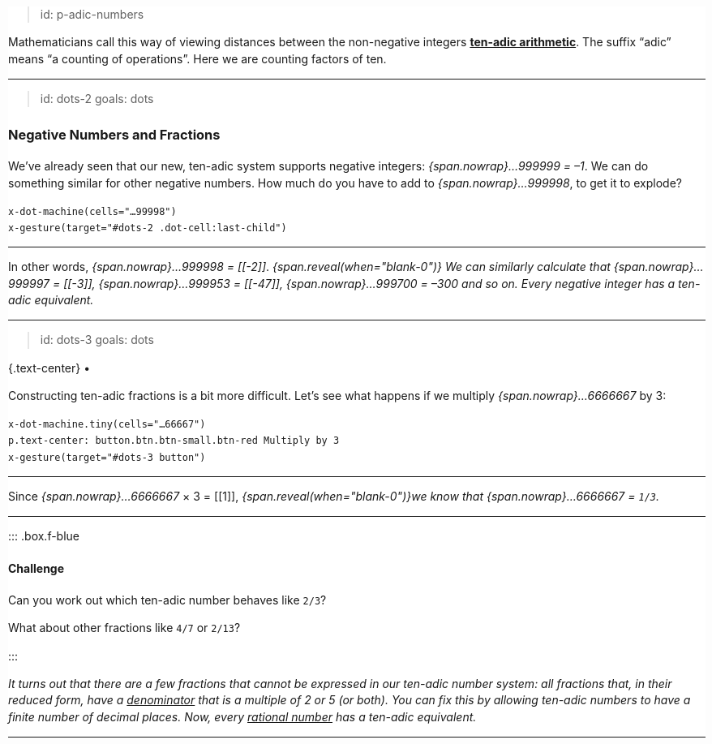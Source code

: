 > id: p-adic-numbers

Mathematicians call this way of viewing distances between the non-negative
integers [__ten-adic arithmetic__](gloss:adic). The suffix “adic” means “a
counting of operations”. Here we are counting factors of ten.

---
> id: dots-2
> goals: dots

### Negative Numbers and Fractions

We’ve already seen that our new, ten-adic system supports negative integers:
_{span.nowrap}…999999 = –1_. We can do something similar for other negative numbers. How much
do you have to add to _{span.nowrap}…999998_, to get it to explode?

    x-dot-machine(cells="…99998")
    x-gesture(target="#dots-2 .dot-cell:last-child")

---

In other words, _{span.nowrap}…999998 = [[-2]]_. _{span.reveal(when="blank-0")}
We can similarly calculate that *{span.nowrap}…999997 = [[-3]]*,
*{span.nowrap}…999953 = [[-47]]*, *{span.nowrap}…999700 = –300*
and so on. Every negative integer has a ten-adic equivalent._

---
> id: dots-3
> goals: dots

{.text-center} •

Constructing ten-adic fractions is a bit more difficult. Let’s see what happens
if we multiply _{span.nowrap}…6666667_ by 3:

    x-dot-machine.tiny(cells="…66667")
    p.text-center: button.btn.btn-small.btn-red Multiply by 3
    x-gesture(target="#dots-3 button")

---

Since _{span.nowrap}…6666667_ × 3 = [[1]], *{span.reveal(when="blank-0")}we
know that _{span.nowrap}…6666667_ = `1/3`.*

---

::: .box.f-blue
#### Challenge

Can you work out which ten-adic number behaves like `2/3`?

What about other fractions like `4/7` or `2/13`?

:::

_It turns out that there are a few fractions that cannot be expressed in our
ten-adic number system: all fractions that, in their reduced form, have a
[denominator](gloss:denominator) that is a multiple of 2 or 5 (or both). You
can fix this by allowing ten-adic numbers to have a finite number of decimal
places. Now, every [rational number](gloss:rational-numbers) has a ten-adic
equivalent._

---